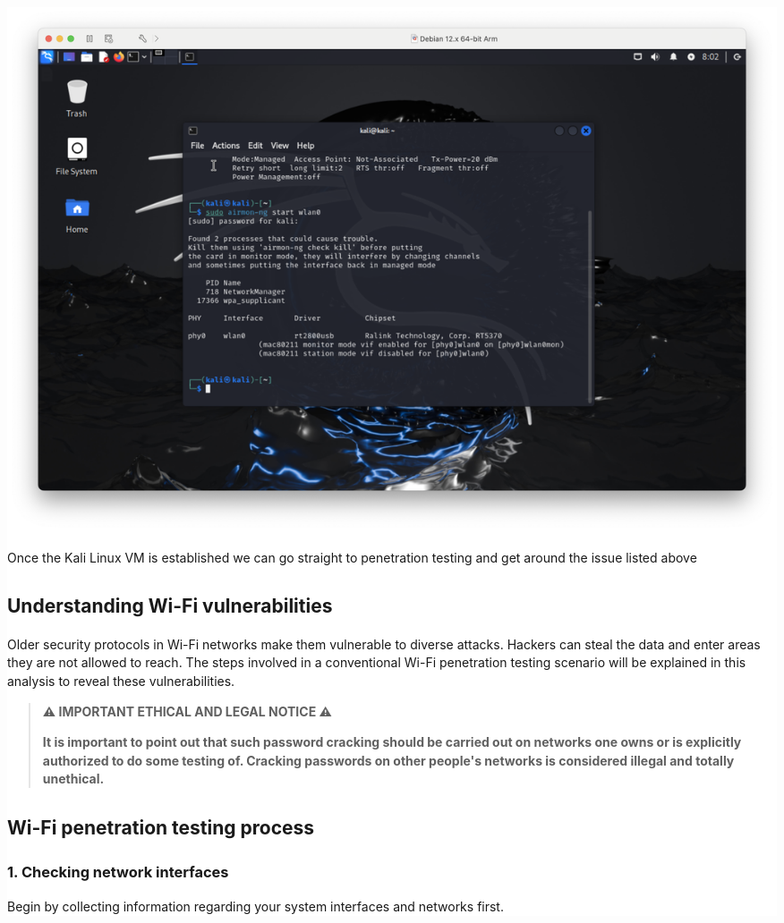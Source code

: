![As we can see something prevents us from entering monitor mode on our Wi-Fi](img/vmware-screen-9.png)

Once the Kali Linux VM is established we can go straight to penetration testing and get around the issue listed above

## Understanding Wi-Fi vulnerabilities

Older security protocols in Wi-Fi networks make them vulnerable to diverse attacks. Hackers can steal the data and enter areas they are not allowed to reach. The steps involved in a conventional Wi-Fi penetration testing scenario will be explained in this analysis to reveal these vulnerabilities.

> **⚠️ IMPORTANT ETHICAL AND LEGAL NOTICE ⚠️**
>
> **It is important to point out that such password cracking should be carried out on networks one owns or is explicitly authorized to do some testing of. Cracking passwords on other people's networks is considered illegal and totally unethical.**

## Wi-Fi penetration testing process

### 1. Checking network interfaces

Begin by collecting information regarding your system interfaces and networks first.
